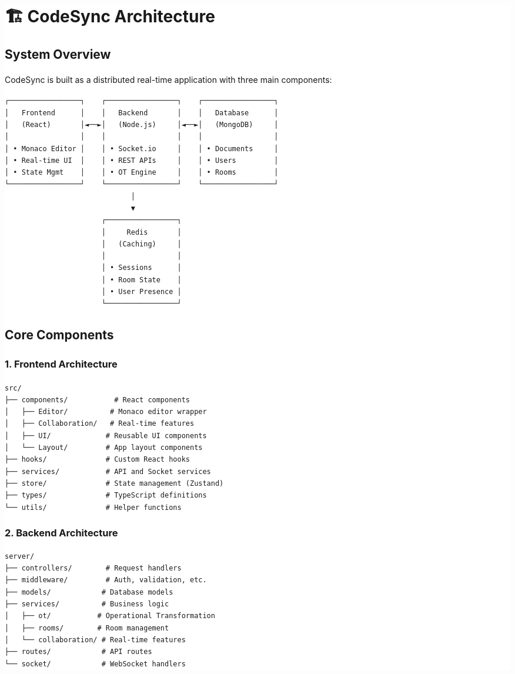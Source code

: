 # 🏗️ CodeSync Architecture

## System Overview

CodeSync is built as a distributed real-time application with three main components:

```
┌─────────────────┐    ┌─────────────────┐    ┌─────────────────┐
│   Frontend      │    │   Backend       │    │   Database      │
│   (React)       │◄──►│   (Node.js)     │◄──►│   (MongoDB)     │
│                 │    │                 │    │                 │
│ • Monaco Editor │    │ • Socket.io     │    │ • Documents     │
│ • Real-time UI  │    │ • REST APIs     │    │ • Users         │
│ • State Mgmt    │    │ • OT Engine     │    │ • Rooms         │
└─────────────────┘    └─────────────────┘    └─────────────────┘
                              │
                              ▼
                       ┌─────────────────┐
                       │     Redis       │
                       │   (Caching)     │
                       │                 │
                       │ • Sessions      │
                       │ • Room State    │
                       │ • User Presence │
                       └─────────────────┘
```

## Core Components

### 1. Frontend Architecture

```
src/
├── components/           # React components
│   ├── Editor/          # Monaco editor wrapper
│   ├── Collaboration/   # Real-time features
│   ├── UI/             # Reusable UI components
│   └── Layout/         # App layout components
├── hooks/              # Custom React hooks
├── services/           # API and Socket services
├── store/              # State management (Zustand)
├── types/              # TypeScript definitions
└── utils/              # Helper functions
```

### 2. Backend Architecture

```
server/
├── controllers/        # Request handlers
├── middleware/         # Auth, validation, etc.
├── models/            # Database models
├── services/          # Business logic
│   ├── ot/           # Operational Transformation
│   ├── rooms/        # Room management
│   └── collaboration/ # Real-time features
├── routes/            # API routes
└── socket/            # WebSocket handlers
```
